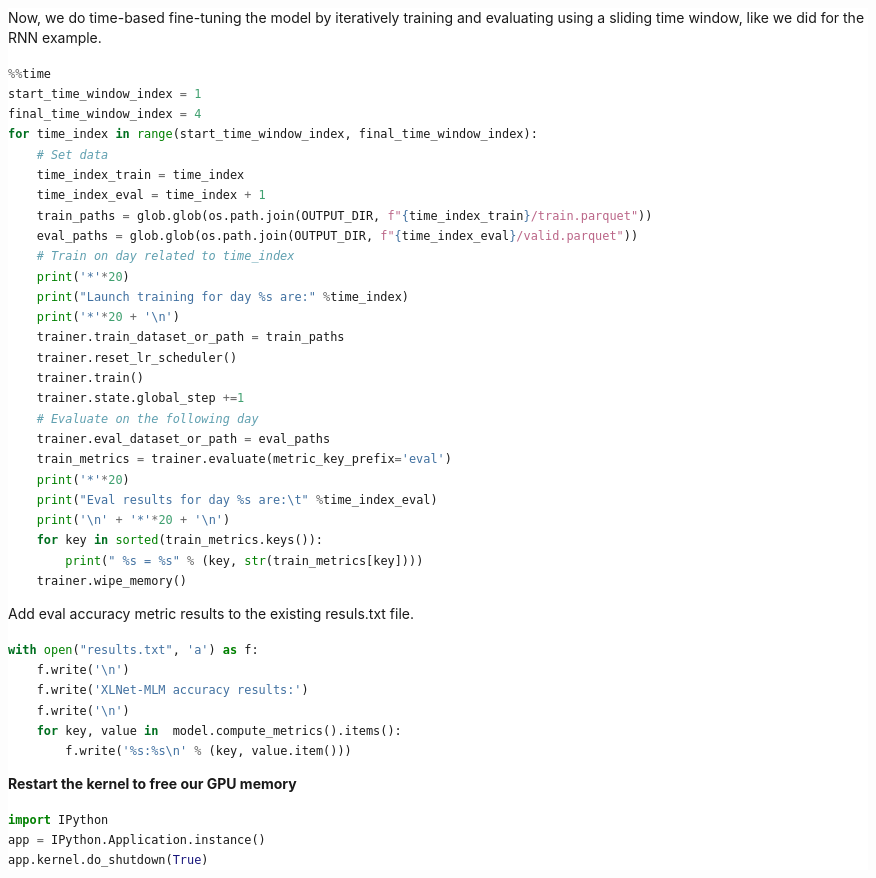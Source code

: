 
Now, we do time-based fine-tuning the model by iteratively training and evaluating using a sliding time window, like we did for the RNN example.


```python id="813c00c4" outputId="65b29789-087f-43cf-ddd2-19a3069e12a5"
%%time
start_time_window_index = 1
final_time_window_index = 4
for time_index in range(start_time_window_index, final_time_window_index):
    # Set data 
    time_index_train = time_index
    time_index_eval = time_index + 1
    train_paths = glob.glob(os.path.join(OUTPUT_DIR, f"{time_index_train}/train.parquet"))
    eval_paths = glob.glob(os.path.join(OUTPUT_DIR, f"{time_index_eval}/valid.parquet"))
    # Train on day related to time_index 
    print('*'*20)
    print("Launch training for day %s are:" %time_index)
    print('*'*20 + '\n')
    trainer.train_dataset_or_path = train_paths
    trainer.reset_lr_scheduler()
    trainer.train()
    trainer.state.global_step +=1
    # Evaluate on the following day
    trainer.eval_dataset_or_path = eval_paths
    train_metrics = trainer.evaluate(metric_key_prefix='eval')
    print('*'*20)
    print("Eval results for day %s are:\t" %time_index_eval)
    print('\n' + '*'*20 + '\n')
    for key in sorted(train_metrics.keys()):
        print(" %s = %s" % (key, str(train_metrics[key]))) 
    trainer.wipe_memory()
```


Add eval accuracy metric results to the existing resuls.txt file.


```python id="cc3203b5"
with open("results.txt", 'a') as f:
    f.write('\n')
    f.write('XLNet-MLM accuracy results:')
    f.write('\n')
    for key, value in  model.compute_metrics().items(): 
        f.write('%s:%s\n' % (key, value.item()))
```


**Restart the kernel to free our GPU memory**


```python id="b3e2ceae" outputId="98a348c2-0e95-4d04-9130-8f2bdd84fd2d"
import IPython
app = IPython.Application.instance()
app.kernel.do_shutdown(True)
```

